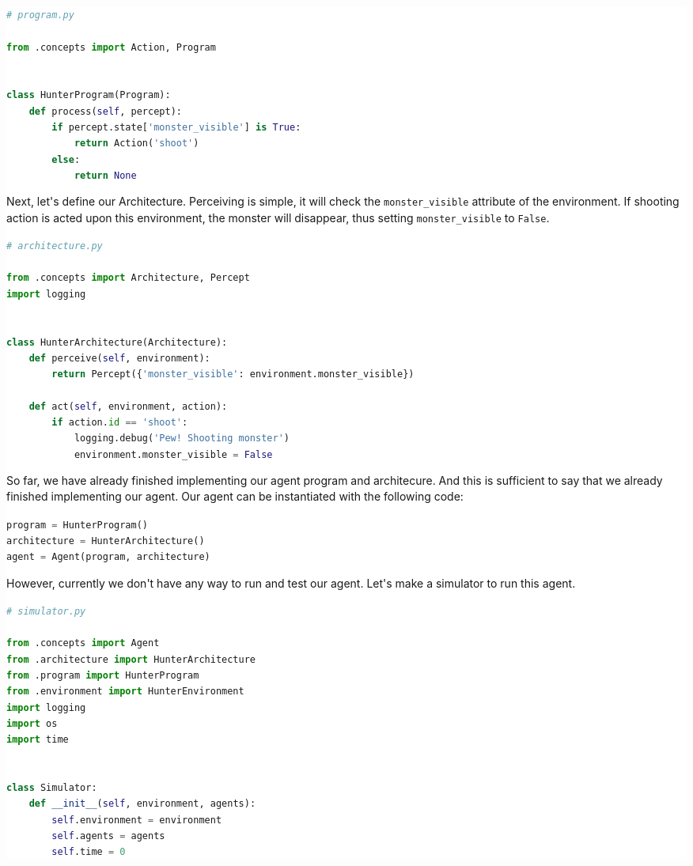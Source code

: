 ```python
# program.py

from .concepts import Action, Program


class HunterProgram(Program):
    def process(self, percept):
        if percept.state['monster_visible'] is True:
            return Action('shoot')
        else:
            return None
```

Next, let's define our Architecture.
Perceiving is simple, it will check the `monster_visible` attribute of the environment.
If shooting action is acted upon this environment, the monster will disappear, thus setting `monster_visible` to `False`.

```python
# architecture.py

from .concepts import Architecture, Percept
import logging


class HunterArchitecture(Architecture):
    def perceive(self, environment):
        return Percept({'monster_visible': environment.monster_visible})

    def act(self, environment, action):
        if action.id == 'shoot':
            logging.debug('Pew! Shooting monster')
            environment.monster_visible = False
```

So far, we have already finished implementing our agent program and architecure.
And this is sufficient to say that we already finished implementing our agent.
Our agent can be instantiated with the following code:

```python
program = HunterProgram()
architecture = HunterArchitecture()
agent = Agent(program, architecture)
```


However, currently we don't have any way to run and test our agent.
Let's make a simulator to run this agent.

```python
# simulator.py

from .concepts import Agent
from .architecture import HunterArchitecture
from .program import HunterProgram
from .environment import HunterEnvironment
import logging
import os
import time


class Simulator:
    def __init__(self, environment, agents):
        self.environment = environment
        self.agents = agents
        self.time = 0

```